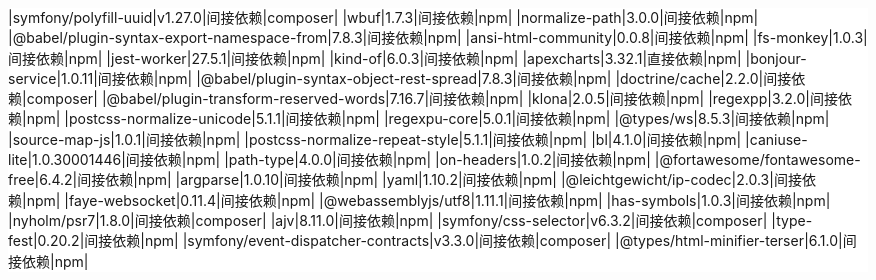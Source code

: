|symfony/polyfill-uuid|v1.27.0|间接依赖|composer|
|wbuf|1.7.3|间接依赖|npm|
|normalize-path|3.0.0|间接依赖|npm|
|@babel/plugin-syntax-export-namespace-from|7.8.3|间接依赖|npm|
|ansi-html-community|0.0.8|间接依赖|npm|
|fs-monkey|1.0.3|间接依赖|npm|
|jest-worker|27.5.1|间接依赖|npm|
|kind-of|6.0.3|间接依赖|npm|
|apexcharts|3.32.1|直接依赖|npm|
|bonjour-service|1.0.11|间接依赖|npm|
|@babel/plugin-syntax-object-rest-spread|7.8.3|间接依赖|npm|
|doctrine/cache|2.2.0|间接依赖|composer|
|@babel/plugin-transform-reserved-words|7.16.7|间接依赖|npm|
|klona|2.0.5|间接依赖|npm|
|regexpp|3.2.0|间接依赖|npm|
|postcss-normalize-unicode|5.1.1|间接依赖|npm|
|regexpu-core|5.0.1|间接依赖|npm|
|@types/ws|8.5.3|间接依赖|npm|
|source-map-js|1.0.1|间接依赖|npm|
|postcss-normalize-repeat-style|5.1.1|间接依赖|npm|
|bl|4.1.0|间接依赖|npm|
|caniuse-lite|1.0.30001446|间接依赖|npm|
|path-type|4.0.0|间接依赖|npm|
|on-headers|1.0.2|间接依赖|npm|
|@fortawesome/fontawesome-free|6.4.2|间接依赖|npm|
|argparse|1.0.10|间接依赖|npm|
|yaml|1.10.2|间接依赖|npm|
|@leichtgewicht/ip-codec|2.0.3|间接依赖|npm|
|faye-websocket|0.11.4|间接依赖|npm|
|@webassemblyjs/utf8|1.11.1|间接依赖|npm|
|has-symbols|1.0.3|间接依赖|npm|
|nyholm/psr7|1.8.0|间接依赖|composer|
|ajv|8.11.0|间接依赖|npm|
|symfony/css-selector|v6.3.2|间接依赖|composer|
|type-fest|0.20.2|间接依赖|npm|
|symfony/event-dispatcher-contracts|v3.3.0|间接依赖|composer|
|@types/html-minifier-terser|6.1.0|间接依赖|npm|